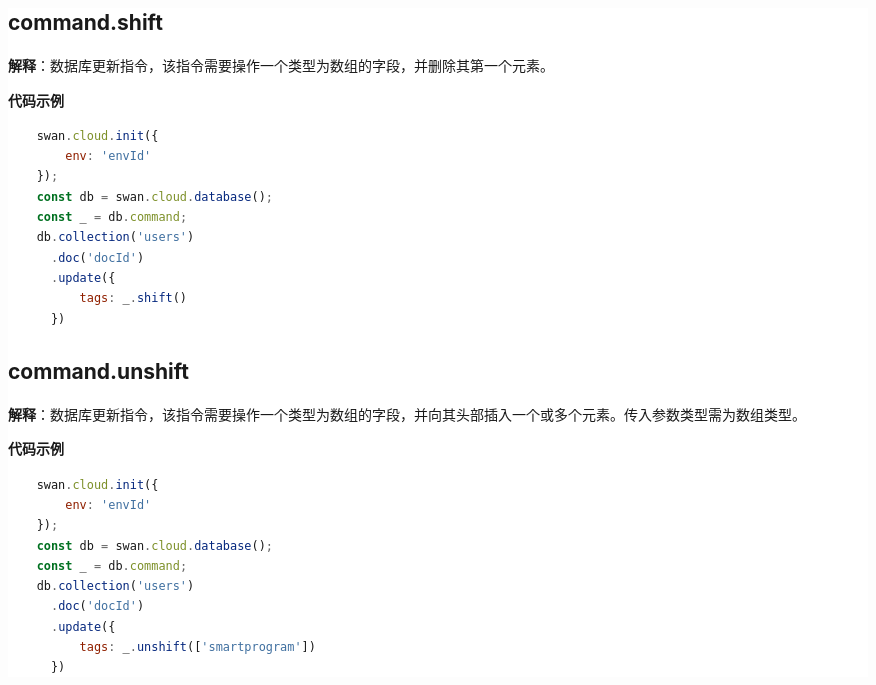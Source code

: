 ## command.shift

**解释**：数据库更新指令，该指令需要操作一个类型为数组的字段，并删除其第一个元素。

**代码示例**

```js
    swan.cloud.init({
        env: 'envId'
    });
    const db = swan.cloud.database();
    const _ = db.command;
    db.collection('users')
      .doc('docId')
      .update({
          tags: _.shift()
      })
```

## command.unshift

**解释**：数据库更新指令，该指令需要操作一个类型为数组的字段，并向其头部插入一个或多个元素。传入参数类型需为数组类型。

**代码示例**

```js
    swan.cloud.init({
        env: 'envId'
    });
    const db = swan.cloud.database();
    const _ = db.command;
    db.collection('users')
      .doc('docId')
      .update({
          tags: _.unshift(['smartprogram'])
      })
```
